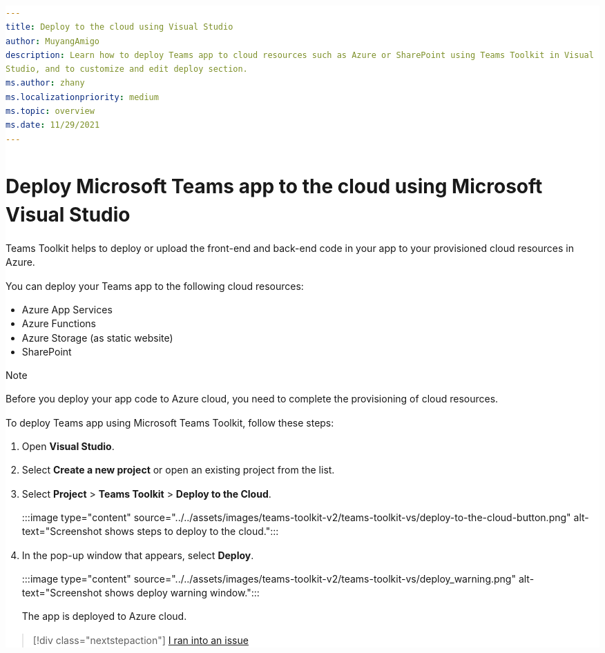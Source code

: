 ```yaml
---
title: Deploy to the cloud using Visual Studio
author: MuyangAmigo
description: Learn how to deploy Teams app to cloud resources such as Azure or SharePoint using Teams Toolkit in Visual Studio, and to customize and edit deploy section.
ms.author: zhany
ms.localizationpriority: medium
ms.topic: overview
ms.date: 11/29/2021
---
```


# Deploy Microsoft Teams app to the cloud using Microsoft Visual Studio

Teams Toolkit helps to deploy or upload the front-end and back-end code in your app to your provisioned cloud resources in Azure.

You can deploy your Teams app to the following cloud resources:

* Azure App Services
* Azure Functions
* Azure Storage (as static website)
* SharePoint

> [!Note]
>
> Before you deploy your app code to Azure cloud, you need to complete the provisioning of cloud resources.

To deploy Teams app using Microsoft Teams Toolkit, follow these steps:

1. Open **Visual Studio**.
1. Select **Create a new project** or open an existing project from the list.
1. Select **Project** > **Teams Toolkit** > **Deploy to the Cloud**.

      :::image type="content" source="../../assets/images/teams-toolkit-v2/teams-toolkit-vs/deploy-to-the-cloud-button.png" alt-text="Screenshot shows steps to deploy to the cloud.":::

1. In the pop-up window that appears, select **Deploy**.

      :::image type="content" source="../../assets/images/teams-toolkit-v2/teams-toolkit-vs/deploy_warning.png" alt-text="Screenshot shows deploy warning window.":::

      The app is deployed to Azure cloud.

> [!div class="nextstepaction"]
> [I ran into an issue](https://github.com/MicrosoftDocs/msteams-docs/issues/new?template=Doc-Feedback.yaml&title=%5BI+ran+into+an+issue%5D+Deploy+Microsoft+Teams+app+to+the+cloud+using+Microsoft+Visual+Studio&&author=%40MuyangAmigo&pageUrl=https%3A%2F%2Flearn.microsoft.com%2Fen-us%2Fmicrosoftteams%2Fplatform%2Ftoolkit%2Ftoolkit-v4%2Fdeploy-vs&contentSourceUrl=https%3A%2F%2Fgithub.com%2FMicrosoftDocs%2Fmsteams-docs%2Fblob%2Fmain%2Fmsteams-platform%2Ftoolkit%2Ftoolkit-v4%2Fdeploy-vs.md&documentVersionIndependentId=7e88d36c-df94-5af6-0ea0-183f7d182046&metadata=*%2BID%253A%2Be473e1f3-69f5-bcfa-bcab-54b098b59c80%2B%250A*%2BService%253A%2B%2A%2Amsteams%2A%2A)
